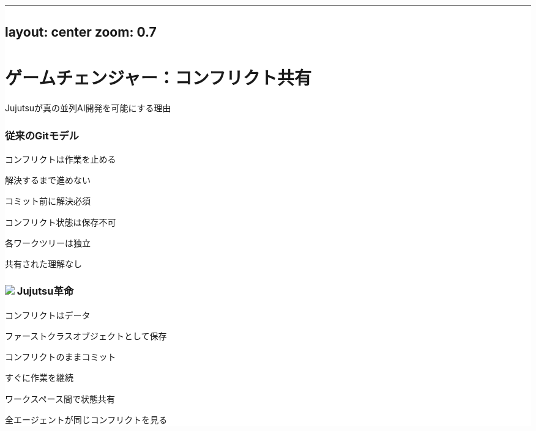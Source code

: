   </div>
</div>

---
layout: center
zoom: 0.7
---

# ゲームチェンジャー：コンフリクト共有
<p class="text-sm opacity-60 !mt-0">Jujutsuが真の並列AI開発を可能にする理由</p>

<div class="bg-gradient-to-r from-purple-50 via-blue-50 to-green-50 rounded-2xl p-8 border border-purple-200 shadow-xl">
  <div class="grid grid-cols-2 gap-8 mb-8">
    <div>
      <h3 class="text-xl font-medium text-gray-900 mb-4 flex items-center gap-2">
        <mdi-git class="text-orange-600" /> 従来のGitモデル
      </h3>
      <div class="bg-white rounded-lg px-6 py-2 ">
        <div class="flex items-start gap-3"> 
          <div>
            <p class="font-medium"><mdi-numeric-1-circle class="text-gray-500 " /> コンフリクトは作業を止める</p>
            <p class="text-sm text-gray-600">解決するまで進めない</p>
          </div>
        </div>
        <div class="flex items-start gap-3">
          <div>
            <p class="font-medium"><mdi-numeric-2-circle class="text-gray-500 " /> コミット前に解決必須</p>
            <p class="text-sm text-gray-600">コンフリクト状態は保存不可</p>
          </div>
        </div>
        <div class="flex items-start gap-3">
          <div>
            <p class="font-medium"><mdi-numeric-3-circle class="text-gray-500 " /> 各ワークツリーは独立</p>
            <p class="text-sm text-gray-600">共有された理解なし</p>
          </div>
        </div>
      </div>
    </div>
    <div>
      <h3 class="text-xl font-medium text-gray-900 mb-4 flex items-center gap-2">
        <img src="/jj-logo.svg" class="w-6 h-6" /> Jujutsu革命
      </h3>
      <div class="bg-white rounded-lg px-6 py-2 ">
        <div class="flex items-start gap-3">
          <div>
            <p class="font-medium"><mdi-numeric-1-circle class="text-green-500 " /> コンフリクトはデータ</p>
            <p class="text-sm text-gray-600">ファーストクラスオブジェクトとして保存</p>
          </div>
        </div>
        <div class="flex items-start gap-3">
          <div>
            <p class="font-medium"><mdi-numeric-2-circle class="text-green-500 " /> コンフリクトのままコミット</p>
            <p class="text-sm text-gray-600">すぐに作業を継続</p>
          </div>
        </div>
        <div class="flex items-start gap-3">
          <div>
            <p class="font-medium"><mdi-numeric-3-circle class="text-green-500 " /> ワークスペース間で状態共有</p>
            <p class="text-sm text-gray-600">全エージェントが同じコンフリクトを見る</p>
          </div>
        </div>